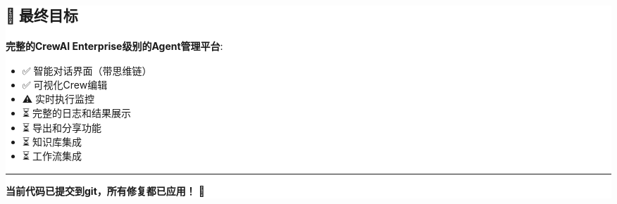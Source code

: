 
## 🎯 最终目标

**完整的CrewAI Enterprise级别的Agent管理平台**:
- ✅ 智能对话界面（带思维链）
- ✅ 可视化Crew编辑
- ⚠️ 实时执行监控
- ⏳ 完整的日志和结果展示
- ⏳ 导出和分享功能
- ⏳ 知识库集成
- ⏳ 工作流集成

---

**当前代码已提交到git，所有修复都已应用！** 🎉

